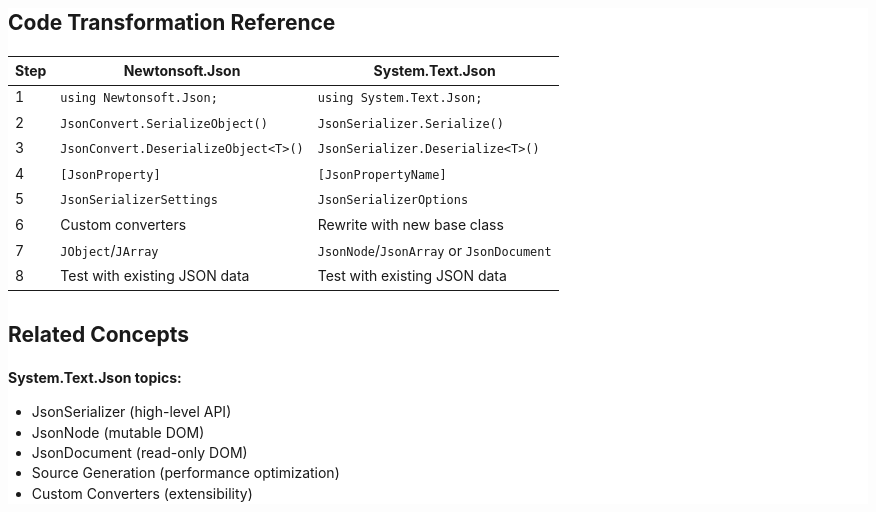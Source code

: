 ## Code Transformation Reference

| Step | Newtonsoft.Json | System.Text.Json |
|------|-----------------|------------------|
| 1 | `using Newtonsoft.Json;` | `using System.Text.Json;` |
| 2 | `JsonConvert.SerializeObject()` | `JsonSerializer.Serialize()` |
| 3 | `JsonConvert.DeserializeObject<T>()` | `JsonSerializer.Deserialize<T>()` |
| 4 | `[JsonProperty]` | `[JsonPropertyName]` |
| 5 | `JsonSerializerSettings` | `JsonSerializerOptions` |
| 6 | Custom converters | Rewrite with new base class |
| 7 | `JObject`/`JArray` | `JsonNode`/`JsonArray` or `JsonDocument` |
| 8 | Test with existing JSON data | Test with existing JSON data |

## Related Concepts

**System.Text.Json topics:**
- JsonSerializer (high-level API)
- JsonNode (mutable DOM)
- JsonDocument (read-only DOM)
- Source Generation (performance optimization)
- Custom Converters (extensibility)
